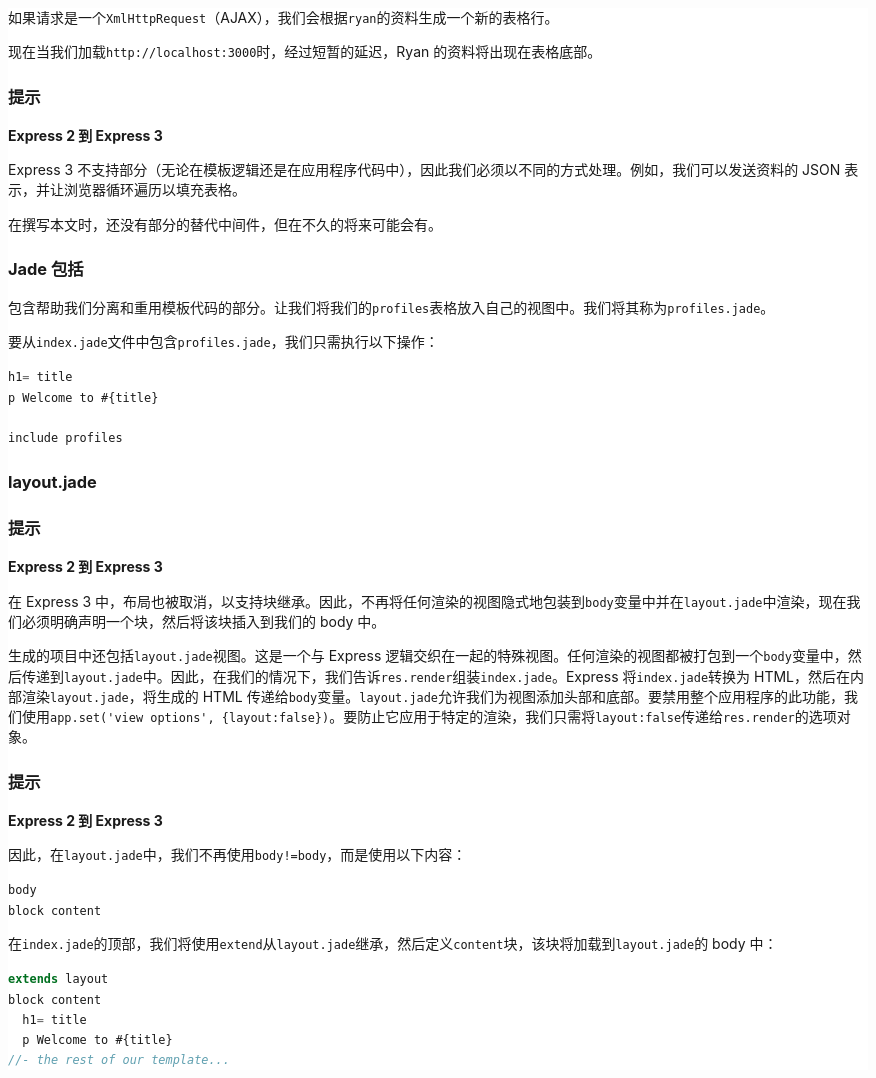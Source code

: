 如果请求是一个`XmlHttpRequest`（AJAX），我们会根据`ryan`的资料生成一个新的表格行。

现在当我们加载`http://localhost:3000`时，经过短暂的延迟，Ryan 的资料将出现在表格底部。

### 提示

**Express 2 到 Express 3**

Express 3 不支持部分（无论在模板逻辑还是在应用程序代码中），因此我们必须以不同的方式处理。例如，我们可以发送资料的 JSON 表示，并让浏览器循环遍历以填充表格。

在撰写本文时，还没有部分的替代中间件，但在不久的将来可能会有。

### Jade 包括

包含帮助我们分离和重用模板代码的部分。让我们将我们的`profiles`表格放入自己的视图中。我们将其称为`profiles.jade`。

要从`index.jade`文件中包含`profiles.jade`，我们只需执行以下操作：

```js
h1= title
p Welcome to #{title}

include profiles

```

### layout.jade

### 提示

**Express 2 到 Express 3**

在 Express 3 中，布局也被取消，以支持块继承。因此，不再将任何渲染的视图隐式地包装到`body`变量中并在`layout.jade`中渲染，现在我们必须明确声明一个块，然后将该块插入到我们的 body 中。

生成的项目中还包括`layout.jade`视图。这是一个与 Express 逻辑交织在一起的特殊视图。任何渲染的视图都被打包到一个`body`变量中，然后传递到`layout.jade`中。因此，在我们的情况下，我们告诉`res.render`组装`index.jade`。Express 将`index.jade`转换为 HTML，然后在内部渲染`layout.jade`，将生成的 HTML 传递给`body`变量。`layout.jade`允许我们为视图添加头部和底部。要禁用整个应用程序的此功能，我们使用`app.set('view options', {layout:false})`。要防止它应用于特定的渲染，我们只需将`layout:false`传递给`res.render`的选项对象。

### 提示

**Express 2 到 Express 3**

因此，在`layout.jade`中，我们不再使用`body!=body`，而是使用以下内容：

```js
body
block content

```

在`index.jade`的顶部，我们将使用`extend`从`layout.jade`继承，然后定义`content`块，该块将加载到`layout.jade`的 body 中：

```js
extends layout
block content
  h1= title
  p Welcome to #{title}
//- the rest of our template...

```
